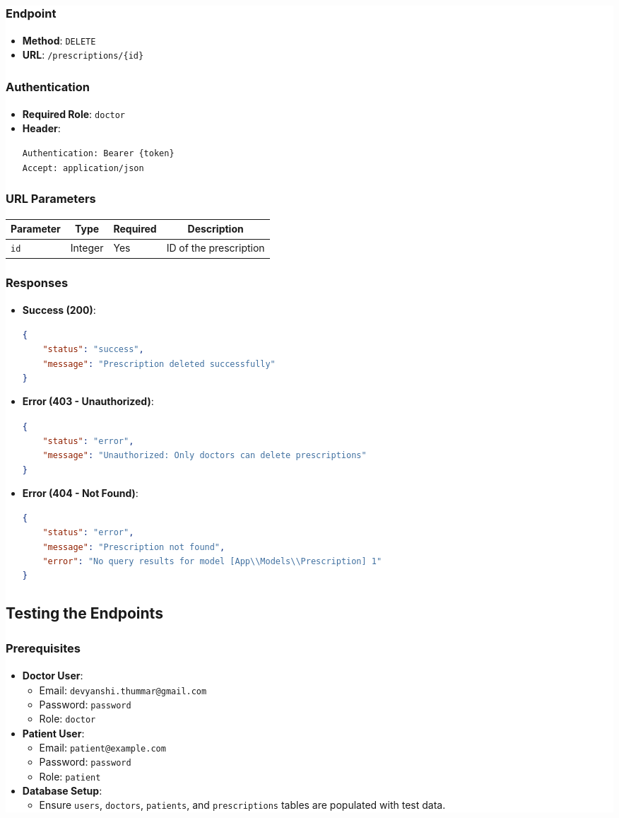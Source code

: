 ### Endpoint
- **Method**: `DELETE`
- **URL**: `/prescriptions/{id}`

### Authentication
- **Required Role**: `doctor`
- **Header**:
  ```
  Authentication: Bearer {token}
  Accept: application/json
  ```

### URL Parameters
| Parameter | Type   | Required | Description              |
|-----------|--------|----------|--------------------------|
| `id`      | Integer| Yes      | ID of the prescription   |

### Responses
- **Success (200)**:
  ```json
  {
      "status": "success",
      "message": "Prescription deleted successfully"
  }
  ```
- **Error (403 - Unauthorized)**:
  ```json
  {
      "status": "error",
      "message": "Unauthorized: Only doctors can delete prescriptions"
  }
  ```
- **Error (404 - Not Found)**:
  ```json
  {
      "status": "error",
      "message": "Prescription not found",
      "error": "No query results for model [App\\Models\\Prescription] 1"
  }
  ```

## Testing the Endpoints

### Prerequisites
- **Doctor User**:
  - Email: `devyanshi.thummar@gmail.com`
  - Password: `password`
  - Role: `doctor`
- **Patient User**:
  - Email: `patient@example.com`
  - Password: `password`
  - Role: `patient`
- **Database Setup**:
  - Ensure `users`, `doctors`, `patients`, and `prescriptions` tables are populated with test data.
